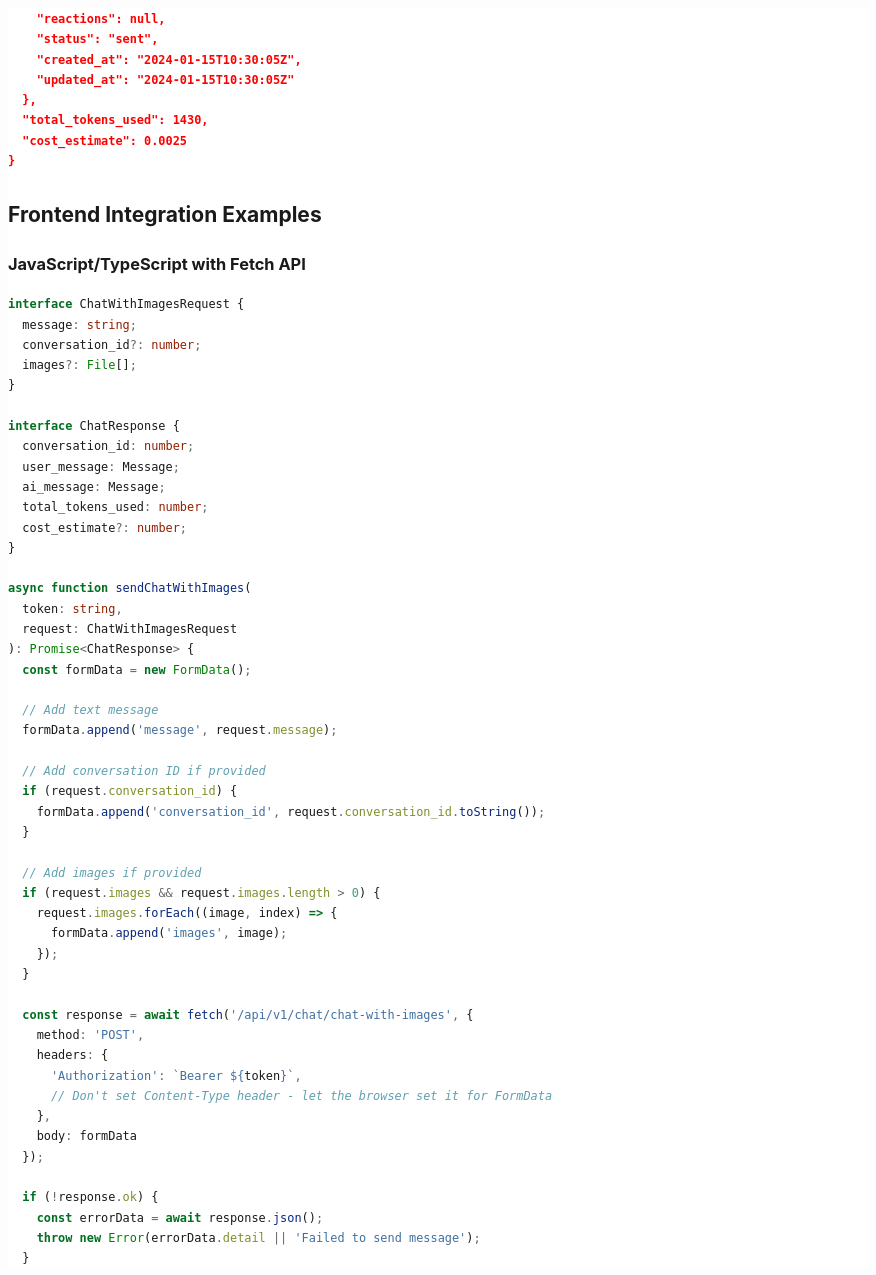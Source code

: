 ```json
    "reactions": null,
    "status": "sent",
    "created_at": "2024-01-15T10:30:05Z",
    "updated_at": "2024-01-15T10:30:05Z"
  },
  "total_tokens_used": 1430,
  "cost_estimate": 0.0025
}
```

## Frontend Integration Examples

### JavaScript/TypeScript with Fetch API

```typescript
interface ChatWithImagesRequest {
  message: string;
  conversation_id?: number;
  images?: File[];
}

interface ChatResponse {
  conversation_id: number;
  user_message: Message;
  ai_message: Message;
  total_tokens_used: number;
  cost_estimate?: number;
}

async function sendChatWithImages(
  token: string,
  request: ChatWithImagesRequest
): Promise<ChatResponse> {
  const formData = new FormData();
  
  // Add text message
  formData.append('message', request.message);
  
  // Add conversation ID if provided
  if (request.conversation_id) {
    formData.append('conversation_id', request.conversation_id.toString());
  }
  
  // Add images if provided
  if (request.images && request.images.length > 0) {
    request.images.forEach((image, index) => {
      formData.append('images', image);
    });
  }
  
  const response = await fetch('/api/v1/chat/chat-with-images', {
    method: 'POST',
    headers: {
      'Authorization': `Bearer ${token}`,
      // Don't set Content-Type header - let the browser set it for FormData
    },
    body: formData
  });
  
  if (!response.ok) {
    const errorData = await response.json();
    throw new Error(errorData.detail || 'Failed to send message');
  }
```
